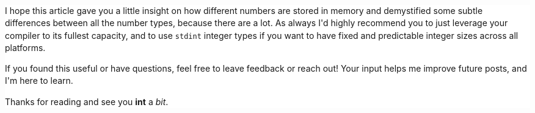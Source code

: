 I hope this article gave you a little insight on how different numbers are stored in memory and demystified some subtle differences between all the number types, because there are a lot. As always I'd highly recommend you to just leverage your compiler to its fullest capacity, and to use `stdint` integer types if you want to have fixed and predictable integer sizes across all platforms.

If you found this useful or have questions, feel free to leave feedback or reach out! Your input helps me improve future posts, and I'm here to learn.

Thanks for reading and see you **int** a *bit*.
